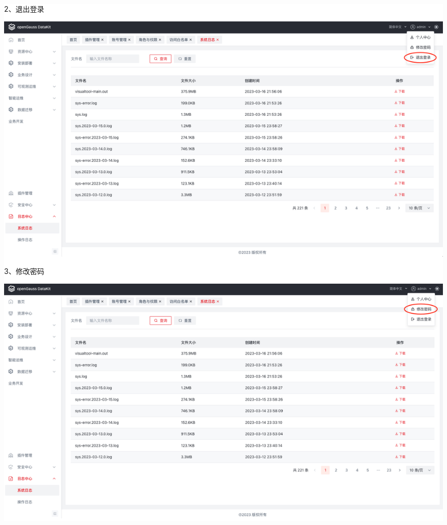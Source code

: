 2、退出登录

![platform-logout](./_resources/platform-logout.png)

3、修改密码

![platform-change-password-menu](./_resources/platform-change-password-menu.png)
